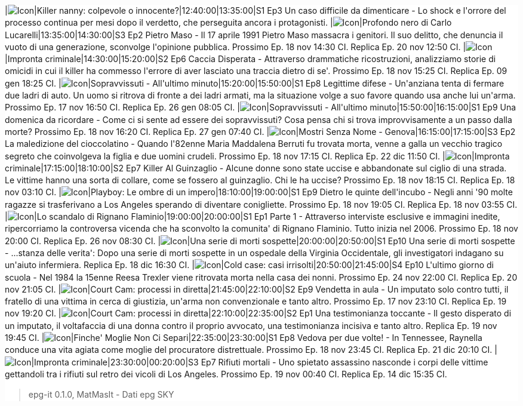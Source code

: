 |![Icon](https://guidatv.sky.it/uuid/4efc0eaf-482c-462a-9429-6ab37a56d599/cover?md5ChecksumParam=7996739812c013bff1d847b2392c488e)|Killer nanny: colpevole o innocente?|12:40:00|13:35:00|S1 Ep3 Un caso difficile da dimenticare - Lo shock e l&#039;orrore del processo continua per mesi dopo il verdetto, che perseguita ancora i protagonisti.
|![Icon](https://guidatv.sky.it/uuid/b590939c-3386-4a2d-a788-b9d3b04fb059/cover?md5ChecksumParam=0aaa542815422875795160221e4b9daa)|Profondo nero di Carlo Lucarelli|13:35:00|14:30:00|S3 Ep2 Pietro Maso - Il 17 aprile 1991 Pietro Maso massacra i genitori. Il suo delitto, che denuncia il vuoto di una generazione, sconvolge l&#039;opinione pubblica. Prossimo Ep. 18 nov 14:30 CI. Replica Ep. 20 nov 12:50 CI.
|![Icon](https://guidatv.sky.it/uuid/8cf3851b-88d5-4035-873d-0430e9e78101/cover?md5ChecksumParam=6f2c5aee0d42aa2661e920bdcdf3172c)|Impronta criminale|14:30:00|15:20:00|S2 Ep6 Caccia Disperata - Attraverso drammatiche ricostruzioni, analizziamo storie di omicidi in cui il killer ha commesso l&#039;errore di aver lasciato una traccia dietro di se&#039;. Prossimo Ep. 18 nov 15:25 CI. Replica Ep. 09 gen 18:25 CI.
|![Icon](https://guidatv.sky.it/uuid/b4464021-2de6-4298-88ae-a019091d7d6b/cover?md5ChecksumParam=a80cb579eb3500a3d27ce1dc79a7ddf5)|Sopravvissuti - All&#039;ultimo minuto|15:20:00|15:50:00|S1 Ep8 Legittime difese - Un&#039;anziana tenta di fermare due ladri di auto. Un uomo si ritrova di fronte a dei ladri armati, ma la situazione volge a suo favore quando usa anche lui un&#039;arma. Prossimo Ep. 17 nov 16:50 CI. Replica Ep. 26 gen 08:05 CI.
|![Icon](https://guidatv.sky.it/uuid/b041c89b-1c2b-4d9b-8cc0-d1a5e9d48d66/cover?md5ChecksumParam=a80cb579eb3500a3d27ce1dc79a7ddf5)|Sopravvissuti - All&#039;ultimo minuto|15:50:00|16:15:00|S1 Ep9 Una domenica da ricordare - Come ci si sente ad essere dei sopravvissuti? Cosa pensa chi si trova improvvisamente a un passo dalla morte? Prossimo Ep. 18 nov 16:20 CI. Replica Ep. 27 gen 07:40 CI.
|![Icon](https://guidatv.sky.it/uuid/b527a0c4-f796-4a2f-bc2d-6026d657232b/cover?md5ChecksumParam=624ea62ae7724936e7f1c91b60aa7951)|Mostri Senza Nome - Genova|16:15:00|17:15:00|S3 Ep2 La maledizione del cioccolatino - Quando l&#039;82enne Maria Maddalena Berruti fu trovata morta, venne a galla un vecchio tragico segreto che coinvolgeva la figlia e due uomini crudeli. Prossimo Ep. 18 nov 17:15 CI. Replica Ep. 22 dic 11:50 CI.
|![Icon](https://guidatv.sky.it/uuid/b971cae0-a3cd-403b-8b98-cce5011eec56/cover?md5ChecksumParam=6f2c5aee0d42aa2661e920bdcdf3172c)|Impronta criminale|17:15:00|18:10:00|S2 Ep7 Killer Al Guinzaglio - Alcune donne sono state uccise e abbandonate sul ciglio di una strada. Le vittime hanno una sorta di collare, come se fossero al guinzaglio. Chi le ha uccise? Prossimo Ep. 18 nov 18:15 CI. Replica Ep. 18 nov 03:10 CI.
|![Icon](https://guidatv.sky.it/uuid/790b1460-9e37-4ac5-aff0-44f1addcd8e0/cover?md5ChecksumParam=6da127836fa78eb6d2faf2d10b911a48)|Playboy: Le ombre di un impero|18:10:00|19:00:00|S1 Ep9 Dietro le quinte dell&#039;incubo - Negli anni &#039;90 molte ragazze si trasferivano a Los Angeles sperando di diventare conigliette. Prossimo Ep. 18 nov 19:05 CI. Replica Ep. 18 nov 03:55 CI.
|![Icon](https://guidatv.sky.it/uuid/320d8b8e-a257-4d91-ac16-ff281025ded3/cover?md5ChecksumParam=25e4a7bbae683402394ec4427917aadb)|Lo scandalo di Rignano Flaminio|19:00:00|20:00:00|S1 Ep1 Parte 1 - Attraverso interviste esclusive e immagini inedite, ripercorriamo la controversa vicenda che ha sconvolto la comunita&#039; di Rignano Flaminio. Tutto inizia nel 2006. Prossimo Ep. 18 nov 20:00 CI. Replica Ep. 26 nov 08:30 CI.
|![Icon](https://guidatv.sky.it/uuid/e51f58dc-8f41-42eb-8573-5563c2c65907/cover?md5ChecksumParam=d1a4a41fe2ac4c4f9e2a627a5fa8dacc)|Una serie di morti sospette|20:00:00|20:50:00|S1 Ep10 Una serie di morti sospette - ...stanza delle verita&#039;: Dopo una serie di morti sospette in un ospedale della Virginia Occidentale, gli investigatori indagano su un&#039;aiuto infermiera. Replica Ep. 18 dic 16:30 CI.
|![Icon](https://guidatv.sky.it/uuid/c5026728-ddd3-4340-a731-60892c87608f/cover?md5ChecksumParam=861a497ba13e06388c69a9774cbac788)|Cold case: casi irrisolti|20:50:00|21:45:00|S4 Ep10 L&#039;ultimo giorno di scuola - Nel 1984 la 15enne Reesa Trexler viene ritrovata morta nella casa dei nonni. Prossimo Ep. 24 nov 22:00 CI. Replica Ep. 20 nov 21:05 CI.
|![Icon](https://guidatv.sky.it/uuid/b7dbc5ad-e4a0-4aeb-887b-2171c39d28f9/cover?md5ChecksumParam=65f47dc0e03999bdaa75a93ec9825d74)|Court Cam: processi in diretta|21:45:00|22:10:00|S2 Ep9 Vendetta in aula - Un imputato solo contro tutti, il fratello di una vittima in cerca di giustizia, un&#039;arma non convenzionale e tanto altro. Prossimo Ep. 17 nov 23:10 CI. Replica Ep. 19 nov 19:20 CI.
|![Icon](https://guidatv.sky.it/uuid/b7dbc5ad-e4a0-4aeb-887b-2171c39d28f9/cover?md5ChecksumParam=65f47dc0e03999bdaa75a93ec9825d74)|Court Cam: processi in diretta|22:10:00|22:35:00|S2 Ep1 Una testimonianza toccante - Il gesto disperato di un imputato, il voltafaccia di una donna contro il proprio avvocato, una testimonianza incisiva e tanto altro. Replica Ep. 19 nov 19:45 CI.
|![Icon](https://guidatv.sky.it/uuid/28ed7923-364f-4c68-9962-17fe238077b4/cover?md5ChecksumParam=b88703638b2c9cb533e8ff6a6275249a)|Finche&#039; Moglie Non Ci Separi|22:35:00|23:30:00|S1 Ep8 Vedova per due volte! - In Tennessee, Raynella conduce una vita agiata come moglie del procuratore distrettuale. Prossimo Ep. 18 nov 23:45 CI. Replica Ep. 21 dic 20:10 CI.
|![Icon](https://guidatv.sky.it/uuid/2254317a-6dd2-4c99-858e-52be8f0c3e75/cover?md5ChecksumParam=461798464b0a5de20b9b4f75dbdea886)|Impronta criminale|23:30:00|00:20:00|S3 Ep7 Rifiuti mortali - Uno spietato assassino nasconde i corpi delle vittime gettandoli tra i rifiuti sul retro dei vicoli di Los Angeles. Prossimo Ep. 19 nov 00:40 CI. Replica Ep. 14 dic 15:35 CI.



 > epg-it 0.1.0, MatMasIt - Dati epg SKY